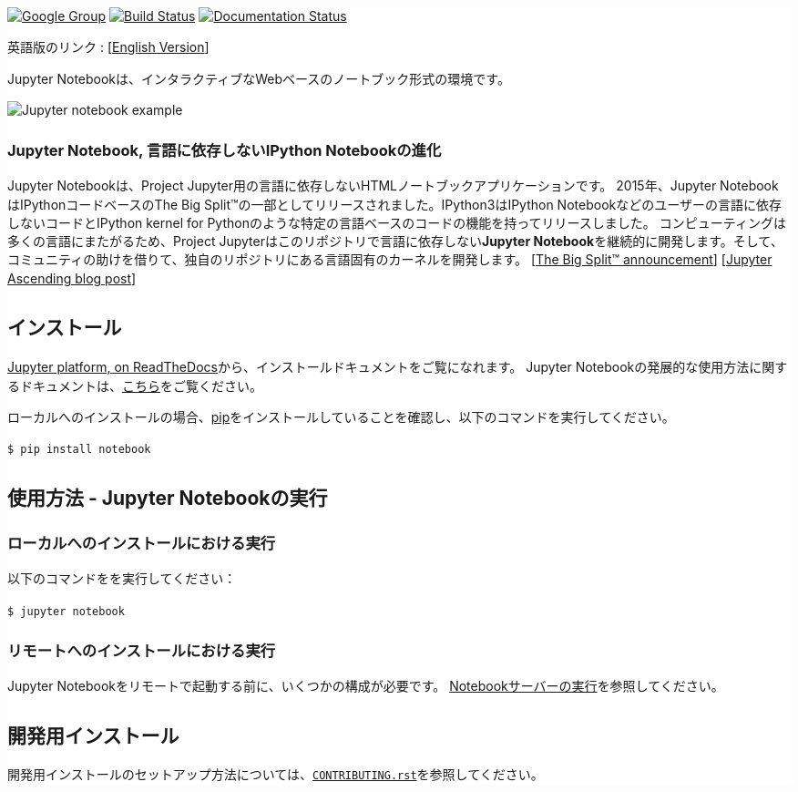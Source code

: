 [![Google Group](https://img.shields.io/badge/-Google%20Group-lightgrey.svg)](https://groups.google.com/forum/#!forum/jupyter)
[![Build Status](https://travis-ci.org/jupyter/notebook.svg?branch=master)](https://travis-ci.org/jupyter/notebook)
[![Documentation Status](https://readthedocs.org/projects/jupyter-notebook/badge/?version=latest)](https://jupyter-notebook.readthedocs.io/en/latest/?badge=latest)
                
英語版のリンク : [[English Version](http://github.com/jupyter/notebook/)]

Jupyter Notebookは、インタラクティブなWebベースのノートブック形式の環境です。

![Jupyter notebook example](resources/running_code_med.png "Jupyter notebook example")

### Jupyter Notebook, 言語に依存しないIPython Notebookの進化

Jupyter Notebookは、Project Jupyter用の言語に依存しないHTMLノートブックアプリケーションです。
2015年、Jupyter NotebookはIPythonコードベースのThe Big Split™の一部としてリリースされました。IPython3はIPython Notebookなどのユーザーの言語に依存しないコードとIPython kernel for Pythonのような特定の言語ベースのコードの機能を持ってリリースしました。
コンピューティングは多くの言語にまたがるため、Project Jupyterはこのリポジトリで言語に依存しない**Jupyter Notebook**を継続的に開発します。そして、コミュニティの助けを借りて、独自のリポジトリにある言語固有のカーネルを開発します。
[[The Big Split™ announcement](https://blog.jupyter.org/the-big-split-9d7b88a031a7)]
[[Jupyter Ascending blog post](https://blog.jupyter.org/jupyter-ascending-1bf5b362d97e)]

## インストール

[Jupyter platform, on ReadTheDocs](https://jupyter.readthedocs.io/en/latest/install.html)から、インストールドキュメントをご覧になれます。
Jupyter Notebookの発展的な使用方法に関するドキュメントは、[こちら](https://jupyter-notebook.readthedocs.io/en/latest/)をご覧ください。

ローカルへのインストールの場合、[pip](https://pip.readthedocs.io/en/stable/installing/)をインストールしていることを確認し、以下のコマンドを実行してください。

    $ pip install notebook

## 使用方法 - Jupyter Notebookの実行

### ローカルへのインストールにおける実行

以下のコマンドをを実行してください：

    $ jupyter notebook

### リモートへのインストールにおける実行

Jupyter Notebookをリモートで起動する前に、いくつかの構成が必要です。 [Notebookサーバーの実行](https://jupyter-notebook.readthedocs.io/en/stable/public_server.html)を参照してください。

## 開発用インストール

開発用インストールのセットアップ方法については、[`CONTRIBUTING.rst`](https://github.com/jupyter/notebook/blob/master/CONTRIBUTING.rst)を参照してください。

